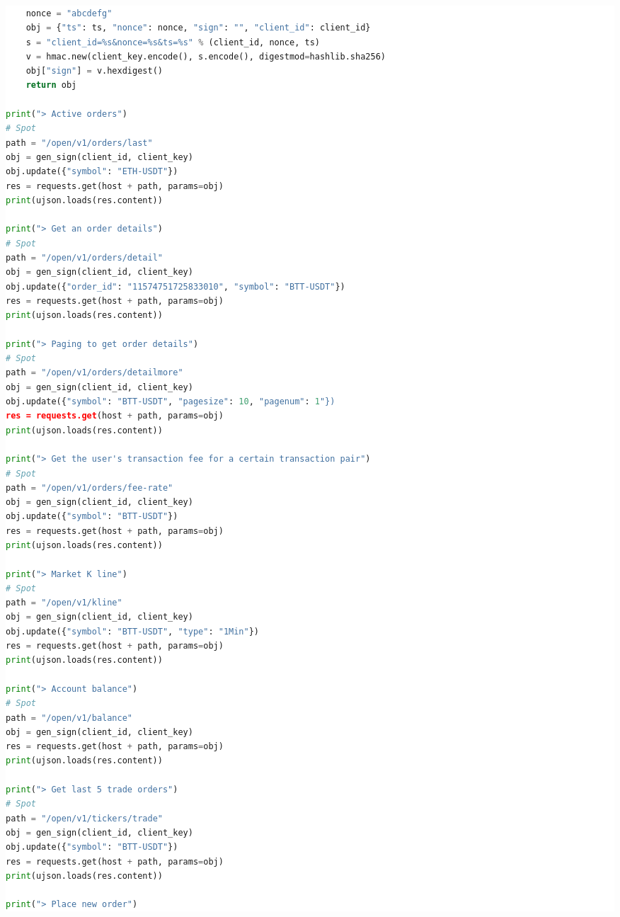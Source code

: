 ```python
    nonce = "abcdefg"
    obj = {"ts": ts, "nonce": nonce, "sign": "", "client_id": client_id}
    s = "client_id=%s&nonce=%s&ts=%s" % (client_id, nonce, ts) 
    v = hmac.new(client_key.encode(), s.encode(), digestmod=hashlib.sha256)
    obj["sign"] = v.hexdigest()
    return obj 

print("> Active orders")
# Spot
path = "/open/v1/orders/last"
obj = gen_sign(client_id, client_key)
obj.update({"symbol": "ETH-USDT"})
res = requests.get(host + path, params=obj)
print(ujson.loads(res.content))

print("> Get an order details")
# Spot
path = "/open/v1/orders/detail"
obj = gen_sign(client_id, client_key)
obj.update({"order_id": "11574751725833010", "symbol": "BTT-USDT"})
res = requests.get(host + path, params=obj)
print(ujson.loads(res.content))

print("> Paging to get order details")
# Spot
path = "/open/v1/orders/detailmore"
obj = gen_sign(client_id, client_key)
obj.update({"symbol": "BTT-USDT", "pagesize": 10, "pagenum": 1"})
res = requests.get(host + path, params=obj)
print(ujson.loads(res.content))

print("> Get the user's transaction fee for a certain transaction pair")
# Spot
path = "/open/v1/orders/fee-rate"
obj = gen_sign(client_id, client_key)
obj.update({"symbol": "BTT-USDT"})
res = requests.get(host + path, params=obj)
print(ujson.loads(res.content))

print("> Market K line")
# Spot
path = "/open/v1/kline"
obj = gen_sign(client_id, client_key)
obj.update({"symbol": "BTT-USDT", "type": "1Min"})
res = requests.get(host + path, params=obj)
print(ujson.loads(res.content))

print("> Account balance")
# Spot
path = "/open/v1/balance"
obj = gen_sign(client_id, client_key)
res = requests.get(host + path, params=obj)
print(ujson.loads(res.content))

print("> Get last 5 trade orders")
# Spot
path = "/open/v1/tickers/trade"
obj = gen_sign(client_id, client_key)
obj.update({"symbol": "BTT-USDT"})
res = requests.get(host + path, params=obj)
print(ujson.loads(res.content))

print("> Place new order")
```